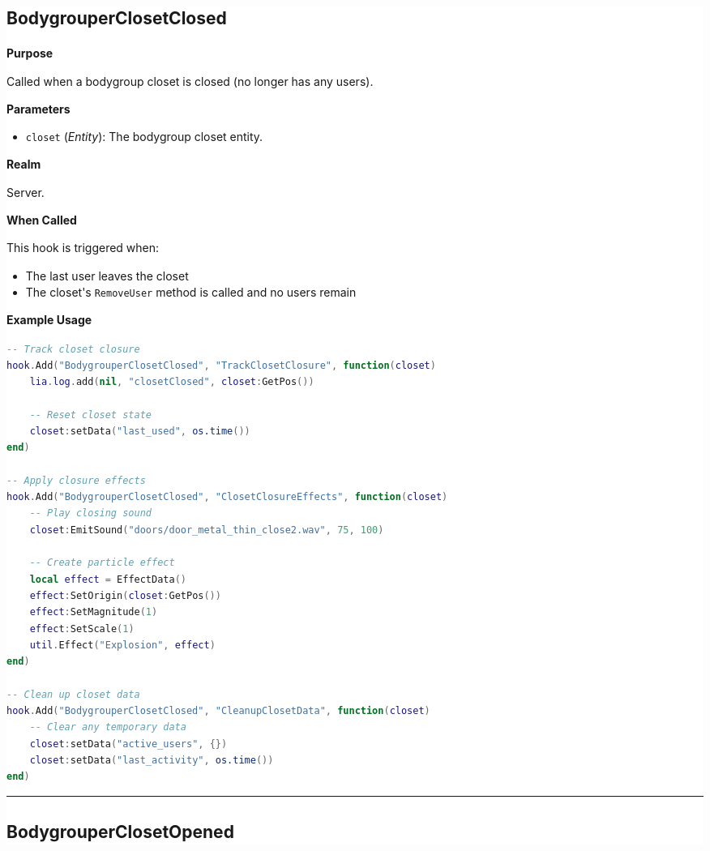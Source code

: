 
## BodygrouperClosetClosed

**Purpose**

Called when a bodygroup closet is closed (no longer has any users).

**Parameters**

* `closet` (*Entity*): The bodygroup closet entity.

**Realm**

Server.

**When Called**

This hook is triggered when:
- The last user leaves the closet
- The closet's `RemoveUser` method is called and no users remain

**Example Usage**

```lua
-- Track closet closure
hook.Add("BodygrouperClosetClosed", "TrackClosetClosure", function(closet)
    lia.log.add(nil, "closetClosed", closet:GetPos())
    
    -- Reset closet state
    closet:setData("last_used", os.time())
end)

-- Apply closure effects
hook.Add("BodygrouperClosetClosed", "ClosetClosureEffects", function(closet)
    -- Play closing sound
    closet:EmitSound("doors/door_metal_thin_close2.wav", 75, 100)
    
    -- Create particle effect
    local effect = EffectData()
    effect:SetOrigin(closet:GetPos())
    effect:SetMagnitude(1)
    effect:SetScale(1)
    util.Effect("Explosion", effect)
end)

-- Clean up closet data
hook.Add("BodygrouperClosetClosed", "CleanupClosetData", function(closet)
    -- Clear any temporary data
    closet:setData("active_users", {})
    closet:setData("last_activity", os.time())
end)
```

---

## BodygrouperClosetOpened

